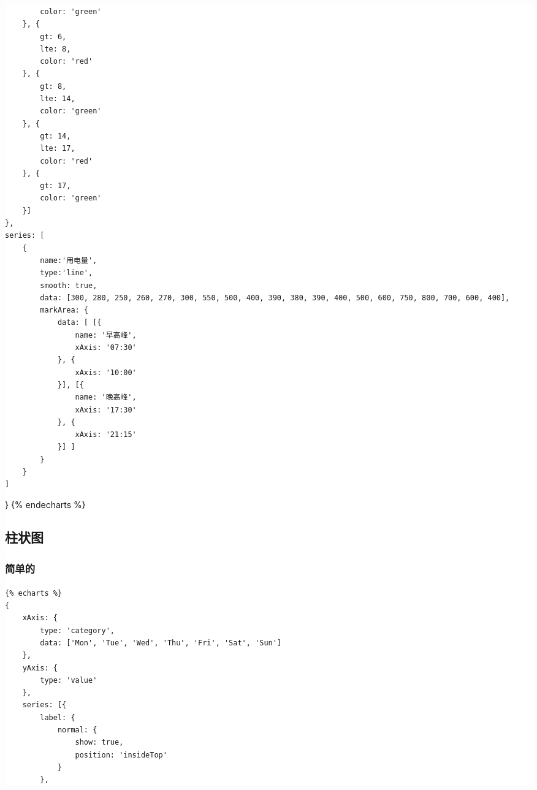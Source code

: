             color: 'green'
        }, {
            gt: 6,
            lte: 8,
            color: 'red'
        }, {
            gt: 8,
            lte: 14,
            color: 'green'
        }, {
            gt: 14,
            lte: 17,
            color: 'red'
        }, {
            gt: 17,
            color: 'green'
        }]
    },
    series: [
        {
            name:'用电量',
            type:'line',
            smooth: true,
            data: [300, 280, 250, 260, 270, 300, 550, 500, 400, 390, 380, 390, 400, 500, 600, 750, 800, 700, 600, 400],
            markArea: {
                data: [ [{
                    name: '早高峰',
                    xAxis: '07:30'
                }, {
                    xAxis: '10:00'
                }], [{
                    name: '晚高峰',
                    xAxis: '17:30'
                }, {
                    xAxis: '21:15'
                }] ]
            }
        }
    ]
}
{% endecharts %}


## 柱状图
### 简单的
```
{% echarts %}
{
    xAxis: {
        type: 'category',
        data: ['Mon', 'Tue', 'Wed', 'Thu', 'Fri', 'Sat', 'Sun']
    },
    yAxis: {
        type: 'value'
    },
    series: [{
        label: {
            normal: {
                show: true,
                position: 'insideTop'
            }
        },
```